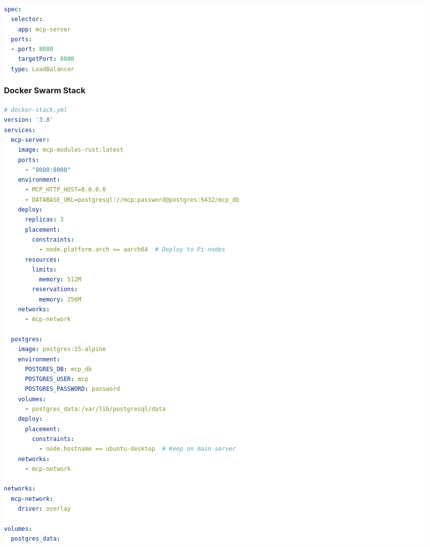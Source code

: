 ```yaml
spec:
  selector:
    app: mcp-server
  ports:
  - port: 8080
    targetPort: 8080
  type: LoadBalancer
```

### Docker Swarm Stack
```yaml
# docker-stack.yml
version: '3.8'
services:
  mcp-server:
    image: mcp-modules-rust:latest
    ports:
      - "8080:8080"
    environment:
      - MCP_HTTP_HOST=0.0.0.0
      - DATABASE_URL=postgresql://mcp:password@postgres:5432/mcp_db
    deploy:
      replicas: 3
      placement:
        constraints:
          - node.platform.arch == aarch64  # Deploy to Pi nodes
      resources:
        limits:
          memory: 512M
        reservations:
          memory: 256M
    networks:
      - mcp-network

  postgres:
    image: postgres:15-alpine
    environment:
      POSTGRES_DB: mcp_db
      POSTGRES_USER: mcp
      POSTGRES_PASSWORD: password
    volumes:
      - postgres_data:/var/lib/postgresql/data
    deploy:
      placement:
        constraints:
          - node.hostname == ubuntu-desktop  # Keep on main server
    networks:
      - mcp-network

networks:
  mcp-network:
    driver: overlay

volumes:
  postgres_data:
```
